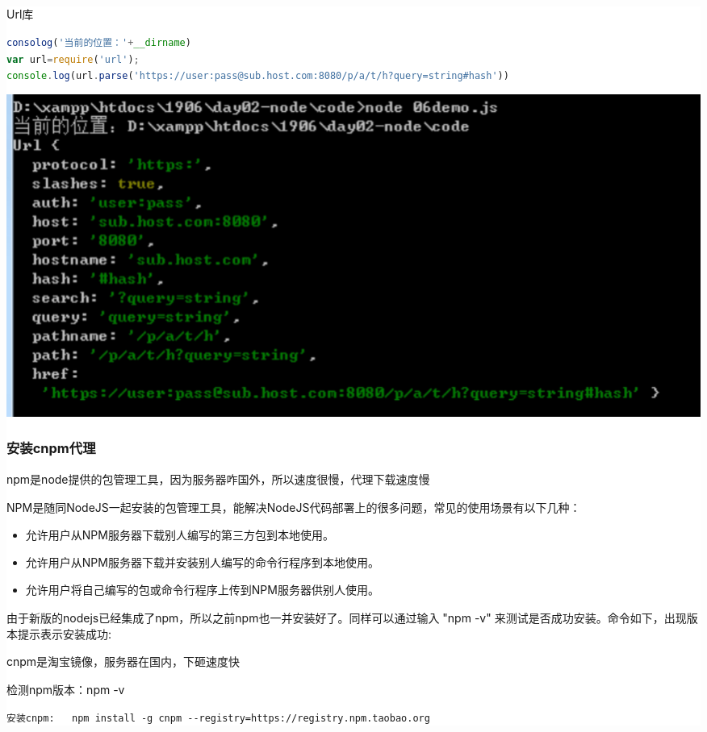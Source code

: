 

Url库

```js
consolog('当前的位置：'+__dirname)
var url=require('url');
console.log(url.parse('https://user:pass@sub.host.com:8080/p/a/t/h?query=string#hash'))
```



![img](2.Nodejs.assets/wpsC8ZK5m.jpg)



### 安装cnpm代理

npm是node提供的包管理工具，因为服务器咋国外，所以速度很慢，代理下载速度慢

NPM是随同NodeJS一起安装的包管理工具，能解决NodeJS代码部署上的很多问题，常见的使用场景有以下几种：

- 允许用户从NPM服务器下载别人编写的第三方包到本地使用。

- 允许用户从NPM服务器下载并安装别人编写的命令行程序到本地使用。

- 允许用户将自己编写的包或命令行程序上传到NPM服务器供别人使用。

由于新版的nodejs已经集成了npm，所以之前npm也一并安装好了。同样可以通过输入 "npm -v" 来测试是否成功安装。命令如下，出现版本提示表示安装成功:

 

cnpm是淘宝镜像，服务器在国内，下砸速度快

检测npm版本：npm -v

```shell
安装cnpm:   npm install -g cnpm --registry=https://registry.npm.taobao.org
```
